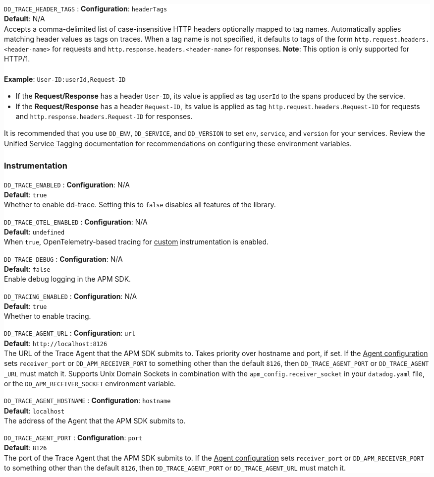 `DD_TRACE_HEADER_TAGS`
: **Configuration**: `headerTags` <br>
**Default**: N/A <br>
Accepts a comma-delimited list of case-insensitive HTTP headers optionally mapped to tag names. Automatically applies matching header values as tags on traces. When a tag name is not specified, it defaults to tags of the form `http.request.headers.<header-name>` for requests and `http.response.headers.<header-name>` for responses. **Note**: This option is only supported for HTTP/1.<br><br>
**Example**: `User-ID:userId,Request-ID`<br>
  - If the **Request/Response** has a header `User-ID`, its value is applied as tag `userId` to the spans produced by the service.<br>
  - If the **Request/Response** has a header `Request-ID`, its value is applied as tag `http.request.headers.Request-ID` for requests and `http.response.headers.Request-ID` for responses.

It is recommended that you use `DD_ENV`, `DD_SERVICE`, and `DD_VERSION` to set `env`, `service`, and `version` for your services. Review the [Unified Service Tagging][1] documentation for recommendations on configuring these environment variables.

### Instrumentation

`DD_TRACE_ENABLED`
: **Configuration**: N/A<br>
**Default**: `true`<br>
Whether to enable dd-trace. Setting this to `false` disables all features of the library.

`DD_TRACE_OTEL_ENABLED`
: **Configuration**: N/A<br>
**Default**: `undefined`<br>
When `true`, OpenTelemetry-based tracing for [custom][15] instrumentation is enabled.

`DD_TRACE_DEBUG`
: **Configuration**: N/A<br>
**Default**: `false`<br>
Enable debug logging in the APM SDK.

`DD_TRACING_ENABLED`
: **Configuration**: N/A<br>
**Default**: `true`<br>
Whether to enable tracing.

`DD_TRACE_AGENT_URL`
: **Configuration**: `url`<br>
**Default**: `http://localhost:8126`<br>
The URL of the Trace Agent that the APM SDK submits to. Takes priority over hostname and port, if set. If the [Agent configuration][13] sets `receiver_port` or `DD_APM_RECEIVER_PORT` to something other than the default `8126`, then `DD_TRACE_AGENT_PORT` or `DD_TRACE_AGENT_URL` must match it. Supports Unix Domain Sockets in combination with the `apm_config.receiver_socket` in your `datadog.yaml` file, or the `DD_APM_RECEIVER_SOCKET` environment variable.

`DD_TRACE_AGENT_HOSTNAME`
: **Configuration**: `hostname`<br>
**Default**: `localhost`<br>
The address of the Agent that the APM SDK submits to.

`DD_TRACE_AGENT_PORT`
: **Configuration**: `port`<br>
**Default**: `8126`<br>
The port of the Trace Agent that the APM SDK submits to. If the [Agent configuration][13] sets `receiver_port` or `DD_APM_RECEIVER_PORT` to something other than the default `8126`, then `DD_TRACE_AGENT_PORT` or `DD_TRACE_AGENT_URL` must match it.


[1]: /getting_started/tagging/unified_service_tagging/
[2]: https://datadog.github.io/dd-trace-js/
[3]: /tracing/trace_pipeline/ingestion_mechanisms/
[4]: /help/
[5]: /tracing/trace_collection/trace_context_propagation/nodejs
[13]: /agent/configuration/network/#configure-ports
[14]: /opentelemetry/interoperability/environment_variable_support
[15]: /tracing/trace_collection/custom_instrumentation/nodejs/otel/